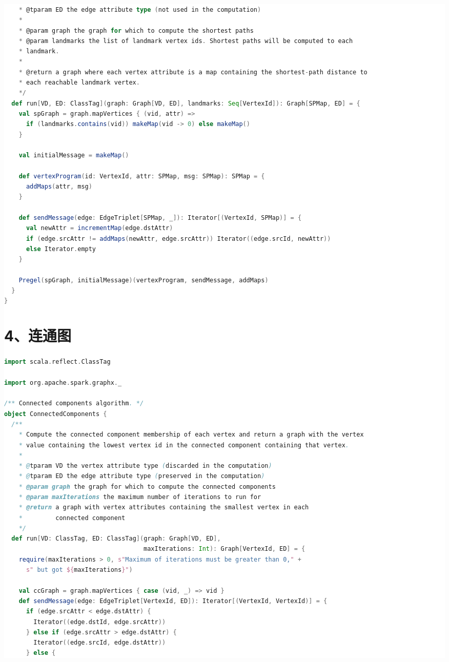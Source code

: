 ```scala
    * @tparam ED the edge attribute type (not used in the computation)
    *
    * @param graph the graph for which to compute the shortest paths
    * @param landmarks the list of landmark vertex ids. Shortest paths will be computed to each
    * landmark.
    *
    * @return a graph where each vertex attribute is a map containing the shortest-path distance to
    * each reachable landmark vertex.
    */
  def run[VD, ED: ClassTag](graph: Graph[VD, ED], landmarks: Seq[VertexId]): Graph[SPMap, ED] = {
    val spGraph = graph.mapVertices { (vid, attr) =>
      if (landmarks.contains(vid)) makeMap(vid -> 0) else makeMap()
    }

    val initialMessage = makeMap()

    def vertexProgram(id: VertexId, attr: SPMap, msg: SPMap): SPMap = {
      addMaps(attr, msg)
    }

    def sendMessage(edge: EdgeTriplet[SPMap, _]): Iterator[(VertexId, SPMap)] = {
      val newAttr = incrementMap(edge.dstAttr)
      if (edge.srcAttr != addMaps(newAttr, edge.srcAttr)) Iterator((edge.srcId, newAttr))
      else Iterator.empty
    }

    Pregel(spGraph, initialMessage)(vertexProgram, sendMessage, addMaps)
  }
}
```

# 4、连通图
```scala
import scala.reflect.ClassTag

import org.apache.spark.graphx._

/** Connected components algorithm. */
object ConnectedComponents {
  /**
    * Compute the connected component membership of each vertex and return a graph with the vertex
    * value containing the lowest vertex id in the connected component containing that vertex.
    *
    * @tparam VD the vertex attribute type (discarded in the computation)
    * @tparam ED the edge attribute type (preserved in the computation)
    * @param graph the graph for which to compute the connected components
    * @param maxIterations the maximum number of iterations to run for
    * @return a graph with vertex attributes containing the smallest vertex in each
    *         connected component
    */
  def run[VD: ClassTag, ED: ClassTag](graph: Graph[VD, ED],
                                      maxIterations: Int): Graph[VertexId, ED] = {
    require(maxIterations > 0, s"Maximum of iterations must be greater than 0," +
      s" but got ${maxIterations}")

    val ccGraph = graph.mapVertices { case (vid, _) => vid }
    def sendMessage(edge: EdgeTriplet[VertexId, ED]): Iterator[(VertexId, VertexId)] = {
      if (edge.srcAttr < edge.dstAttr) {
        Iterator((edge.dstId, edge.srcAttr))
      } else if (edge.srcAttr > edge.dstAttr) {
        Iterator((edge.srcId, edge.dstAttr))
      } else {
```